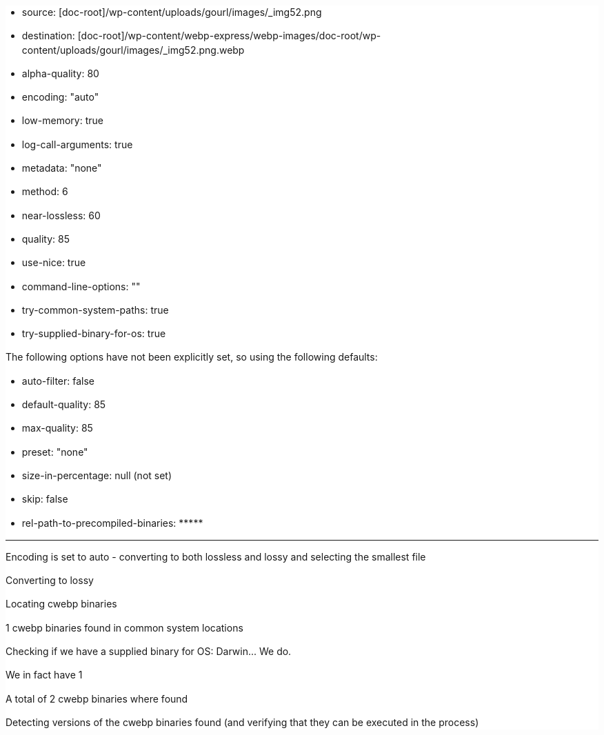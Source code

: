- source: [doc-root]/wp-content/uploads/gourl/images/_img52.png

- destination: [doc-root]/wp-content/webp-express/webp-images/doc-root/wp-content/uploads/gourl/images/_img52.png.webp

- alpha-quality: 80

- encoding: "auto"

- low-memory: true

- log-call-arguments: true

- metadata: "none"

- method: 6

- near-lossless: 60

- quality: 85

- use-nice: true

- command-line-options: ""

- try-common-system-paths: true

- try-supplied-binary-for-os: true


The following options have not been explicitly set, so using the following defaults:

- auto-filter: false

- default-quality: 85

- max-quality: 85

- preset: "none"

- size-in-percentage: null (not set)

- skip: false

- rel-path-to-precompiled-binaries: *****

------------


Encoding is set to auto - converting to both lossless and lossy and selecting the smallest file


Converting to lossy

Locating cwebp binaries

1 cwebp binaries found in common system locations

Checking if we have a supplied binary for OS: Darwin... We do.

We in fact have 1

A total of 2 cwebp binaries where found

Detecting versions of the cwebp binaries found (and verifying that they can be executed in the process)
